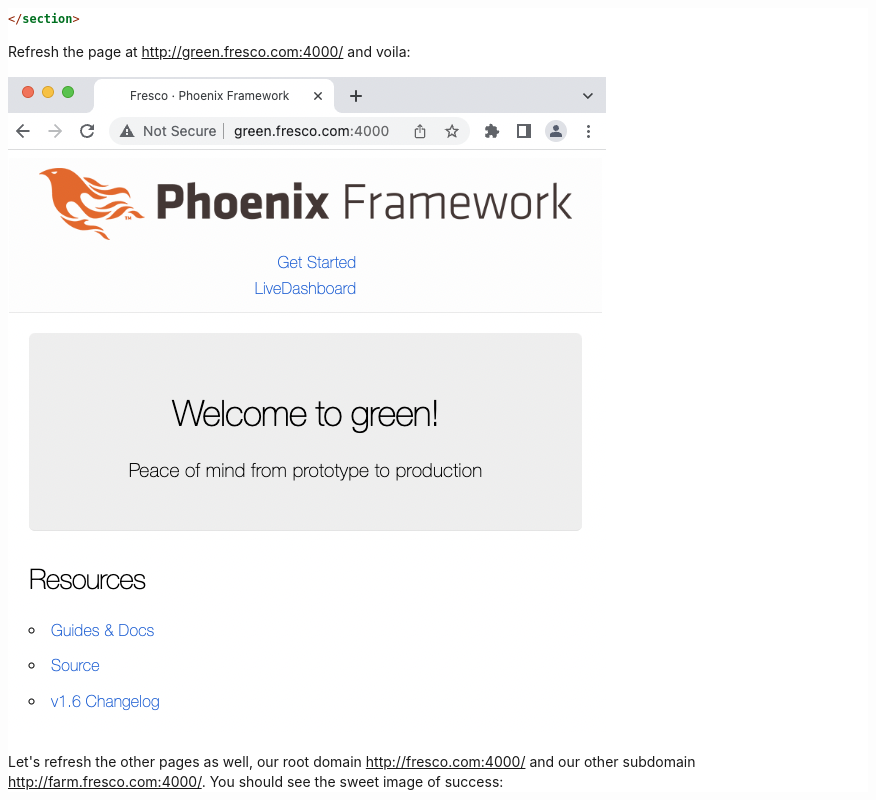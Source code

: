 ```html
</section>
```

Refresh the page at http://green.fresco.com:4000/ and voila:

![phoenix view error](/assets/phoenix_whitelabel_series//phoenix_subdomain_controller_success.png)

Let's refresh the other pages as well, our root domain http://fresco.com:4000/ and our other subdomain http://farm.fresco.com:4000/. You should see the sweet image of success:

